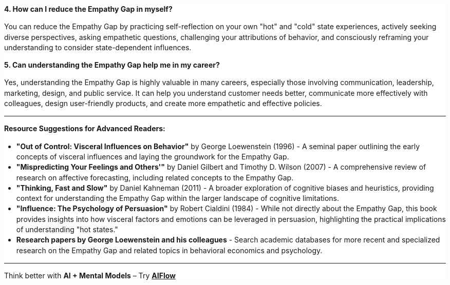 **4. How can I reduce the Empathy Gap in myself?**

You can reduce the Empathy Gap by practicing self-reflection on your own "hot" and "cold" state experiences, actively seeking diverse perspectives, asking empathetic questions, challenging your attributions of behavior, and consciously reframing your understanding to consider state-dependent influences.

**5. Can understanding the Empathy Gap help me in my career?**

Yes, understanding the Empathy Gap is highly valuable in many careers, especially those involving communication, leadership, marketing, design, and public service. It can help you understand customer needs better, communicate more effectively with colleagues, design user-friendly products, and create more empathetic and effective policies.

---

**Resource Suggestions for Advanced Readers:**

*   **"Out of Control: Visceral Influences on Behavior"** by George Loewenstein (1996) - A seminal paper outlining the early concepts of visceral influences and laying the groundwork for the Empathy Gap.
*   **"Mispredicting Your Feelings and Others'"** by Daniel Gilbert and Timothy D. Wilson (2007) - A comprehensive review of research on affective forecasting, including related concepts to the Empathy Gap.
*   **"Thinking, Fast and Slow"** by Daniel Kahneman (2011) - A broader exploration of cognitive biases and heuristics, providing context for understanding the Empathy Gap within the larger landscape of cognitive limitations.
*   **"Influence: The Psychology of Persuasion"** by Robert Cialdini (1984) - While not directly about the Empathy Gap, this book provides insights into how visceral factors and emotions can be leveraged in persuasion, highlighting the practical implications of understanding "hot states."
*   **Research papers by George Loewenstein and his colleagues** - Search academic databases for more recent and specialized research on the Empathy Gap and related topics in behavioral economics and psychology.

---

Think better with **AI + Mental Models** – Try **[AIFlow](/)**